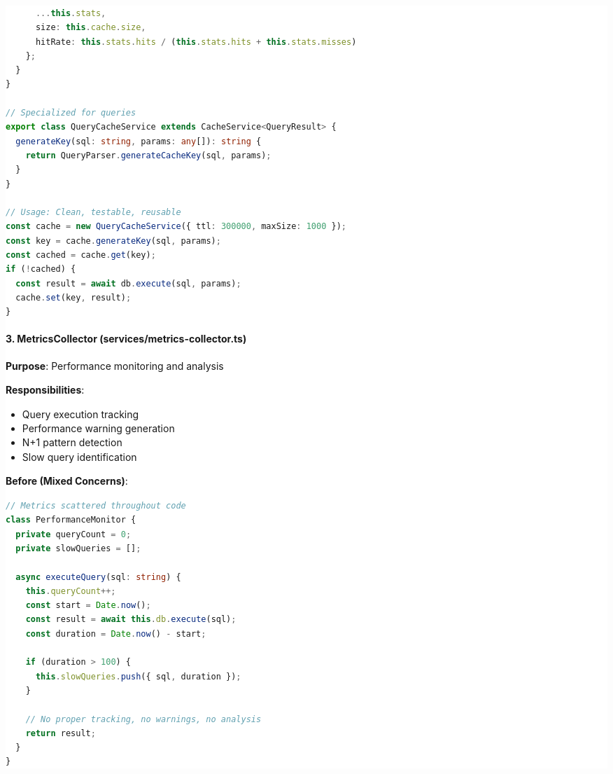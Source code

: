 ```typescript
      ...this.stats,
      size: this.cache.size,
      hitRate: this.stats.hits / (this.stats.hits + this.stats.misses)
    };
  }
}

// Specialized for queries
export class QueryCacheService extends CacheService<QueryResult> {
  generateKey(sql: string, params: any[]): string {
    return QueryParser.generateCacheKey(sql, params);
  }
}

// Usage: Clean, testable, reusable
const cache = new QueryCacheService({ ttl: 300000, maxSize: 1000 });
const key = cache.generateKey(sql, params);
const cached = cache.get(key);
if (!cached) {
  const result = await db.execute(sql, params);
  cache.set(key, result);
}
```

#### 3. MetricsCollector (services/metrics-collector.ts)
**Purpose**: Performance monitoring and analysis

**Responsibilities**:
- Query execution tracking
- Performance warning generation
- N+1 pattern detection
- Slow query identification

**Before (Mixed Concerns)**:
```typescript
// Metrics scattered throughout code
class PerformanceMonitor {
  private queryCount = 0;
  private slowQueries = [];

  async executeQuery(sql: string) {
    this.queryCount++;
    const start = Date.now();
    const result = await this.db.execute(sql);
    const duration = Date.now() - start;

    if (duration > 100) {
      this.slowQueries.push({ sql, duration });
    }

    // No proper tracking, no warnings, no analysis
    return result;
  }
}
```
